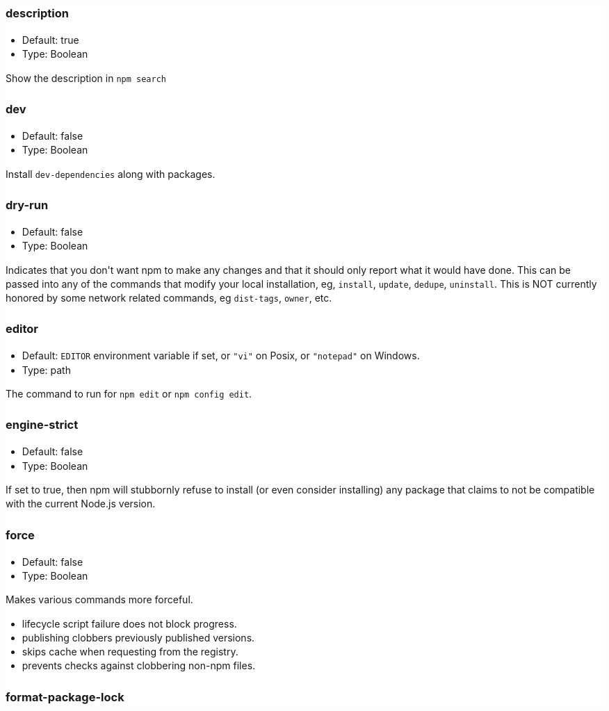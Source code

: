 ### description

* Default: true
* Type: Boolean

Show the description in `npm search`

### dev

* Default: false
* Type: Boolean

Install `dev-dependencies` along with packages.

### dry-run

* Default: false
* Type: Boolean

Indicates that you don't want npm to make any changes and that it should
only report what it would have done.  This can be passed into any of the
commands that modify your local installation, eg, `install`, `update`,
`dedupe`, `uninstall`.  This is NOT currently honored by some network related
commands, eg `dist-tags`, `owner`, etc.

### editor

* Default: `EDITOR` environment variable if set, or `"vi"` on Posix,
  or `"notepad"` on Windows.
* Type: path

The command to run for `npm edit` or `npm config edit`.

### engine-strict

* Default: false
* Type: Boolean

If set to true, then npm will stubbornly refuse to install (or even
consider installing) any package that claims to not be compatible with
the current Node.js version.

### force

* Default: false
* Type: Boolean

Makes various commands more forceful.

* lifecycle script failure does not block progress.
* publishing clobbers previously published versions.
* skips cache when requesting from the registry.
* prevents checks against clobbering non-npm files.

### format-package-lock
